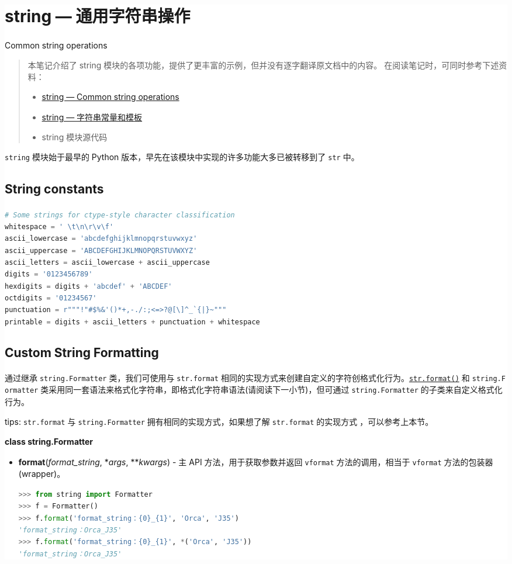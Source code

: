 # string — 通用字符串操作

Common string operations

> 本笔记介绍了 string 模块的各项功能，提供了更丰富的示例，但并没有逐字翻译原文档中的内容。
> 在阅读笔记时，可同时参考下述资料：
> 
> - [string — Common string operations](https://docs.python.org/3.7/library/string.html#module-string) 
> 
> - [string — 字符串常量和模板](https://pythoncaff.com/docs/pymotw/string-string-constants-and-templates/76)
> 
> - string 模块源代码

`string` 模块始于最早的 Python 版本，早先在该模块中实现的许多功能大多已被转移到了 `str` 中。

## String constants

```python
# Some strings for ctype-style character classification
whitespace = ' \t\n\r\v\f'
ascii_lowercase = 'abcdefghijklmnopqrstuvwxyz'
ascii_uppercase = 'ABCDEFGHIJKLMNOPQRSTUVWXYZ'
ascii_letters = ascii_lowercase + ascii_uppercase
digits = '0123456789'
hexdigits = digits + 'abcdef' + 'ABCDEF'
octdigits = '01234567'
punctuation = r"""!"#$%&'()*+,-./:;<=>?@[\]^_`{|}~"""
printable = digits + ascii_letters + punctuation + whitespace
```

## Custom String Formatting

通过继承 `string.Formatter` 类，我们可使用与 `str.format` 相同的实现方式来创建自定义的字符创格式化行为。[`str.format()`](https://docs.python.org/3.7/library/stdtypes.html#str.format) 和 `string.Formatter` 类采用同一套语法来格式化字符串，即格式化字符串语法(请阅读下一小节)，但可通过 `string.Formatter` 的子类来自定义格式化行为。

tips: `str.format` 与 `string.Formatter` 拥有相同的实现方式，如果想了解 `str.format` 的实现方式 ，可以参考上本节。

**class string.Formatter**

- **format**(*format_string*, \**args*, \*\**kwargs*) - 主 API 方法，用于获取参数并返回 `vformat` 方法的调用，相当于 `vformat` 方法的包装器(wrapper)。

  ```python
  >>> from string import Formatter
  >>> f = Formatter()
  >>> f.format('format_string：{0}_{1}', 'Orca', 'J35')
  'format_string：Orca_J35'
  >>> f.format('format_string：{0}_{1}', *('Orca', 'J35'))
  'format_string：Orca_J35'
  ```
